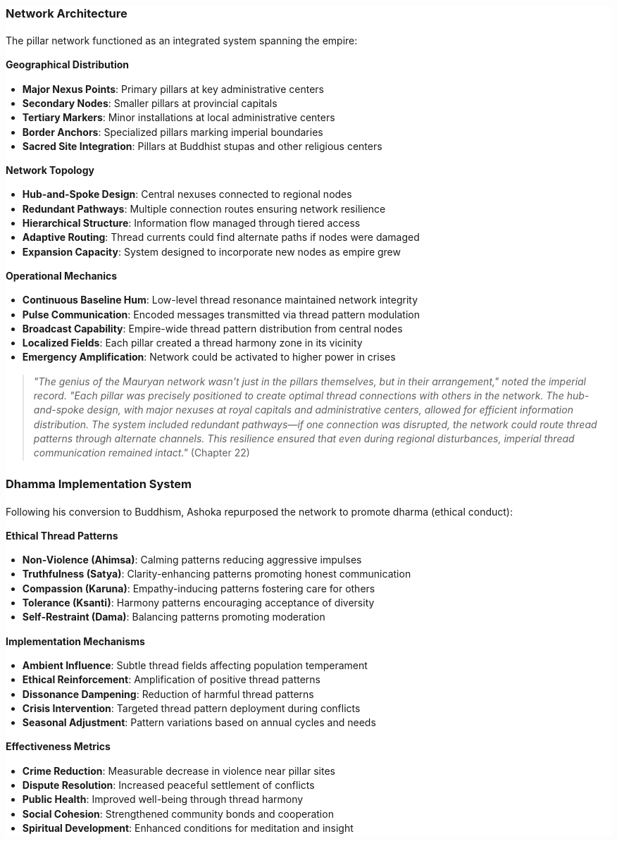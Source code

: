 ### Network Architecture

The pillar network functioned as an integrated system spanning the empire:

**Geographical Distribution**
- **Major Nexus Points**: Primary pillars at key administrative centers
- **Secondary Nodes**: Smaller pillars at provincial capitals
- **Tertiary Markers**: Minor installations at local administrative centers
- **Border Anchors**: Specialized pillars marking imperial boundaries
- **Sacred Site Integration**: Pillars at Buddhist stupas and other religious centers

**Network Topology**
- **Hub-and-Spoke Design**: Central nexuses connected to regional nodes
- **Redundant Pathways**: Multiple connection routes ensuring network resilience
- **Hierarchical Structure**: Information flow managed through tiered access
- **Adaptive Routing**: Thread currents could find alternate paths if nodes were damaged
- **Expansion Capacity**: System designed to incorporate new nodes as empire grew

**Operational Mechanics**
- **Continuous Baseline Hum**: Low-level thread resonance maintained network integrity
- **Pulse Communication**: Encoded messages transmitted via thread pattern modulation
- **Broadcast Capability**: Empire-wide thread pattern distribution from central nodes
- **Localized Fields**: Each pillar created a thread harmony zone in its vicinity
- **Emergency Amplification**: Network could be activated to higher power in crises

> *"The genius of the Mauryan network wasn't just in the pillars themselves, but in their arrangement," noted the imperial record. "Each pillar was precisely positioned to create optimal thread connections with others in the network. The hub-and-spoke design, with major nexuses at royal capitals and administrative centers, allowed for efficient information distribution. The system included redundant pathways—if one connection was disrupted, the network could route thread patterns through alternate channels. This resilience ensured that even during regional disturbances, imperial thread communication remained intact."* (Chapter 22)

### Dhamma Implementation System

Following his conversion to Buddhism, Ashoka repurposed the network to promote dharma (ethical conduct):

**Ethical Thread Patterns**
- **Non-Violence (Ahimsa)**: Calming patterns reducing aggressive impulses
- **Truthfulness (Satya)**: Clarity-enhancing patterns promoting honest communication
- **Compassion (Karuna)**: Empathy-inducing patterns fostering care for others
- **Tolerance (Ksanti)**: Harmony patterns encouraging acceptance of diversity
- **Self-Restraint (Dama)**: Balancing patterns promoting moderation

**Implementation Mechanisms**
- **Ambient Influence**: Subtle thread fields affecting population temperament
- **Ethical Reinforcement**: Amplification of positive thread patterns
- **Dissonance Dampening**: Reduction of harmful thread patterns
- **Crisis Intervention**: Targeted thread pattern deployment during conflicts
- **Seasonal Adjustment**: Pattern variations based on annual cycles and needs

**Effectiveness Metrics**
- **Crime Reduction**: Measurable decrease in violence near pillar sites
- **Dispute Resolution**: Increased peaceful settlement of conflicts
- **Public Health**: Improved well-being through thread harmony
- **Social Cohesion**: Strengthened community bonds and cooperation
- **Spiritual Development**: Enhanced conditions for meditation and insight
